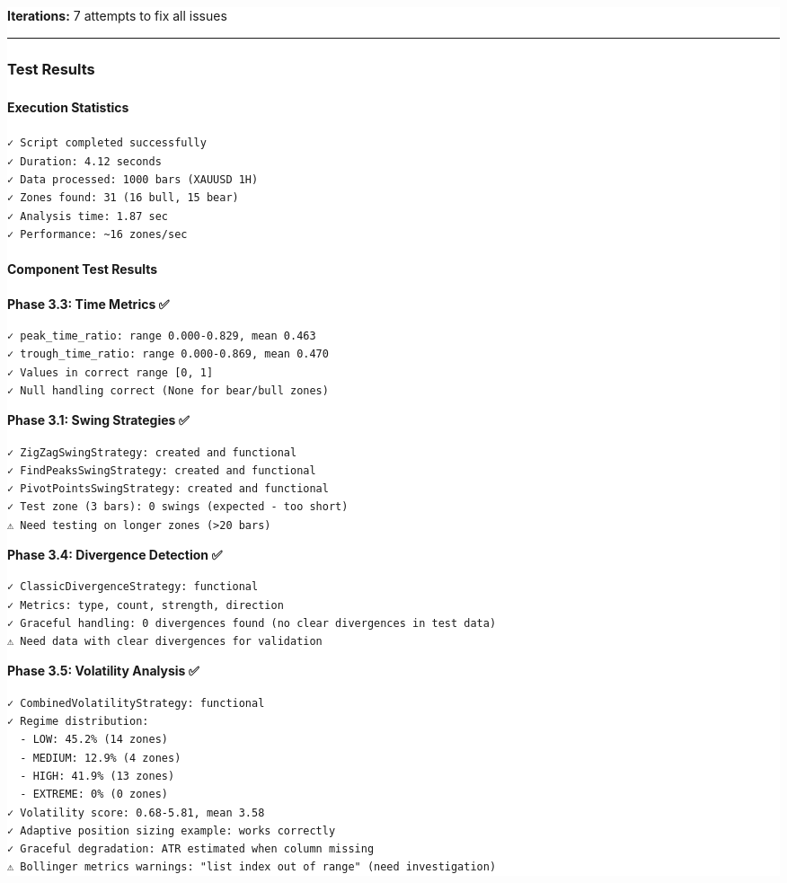 **Iterations:** 7 attempts to fix all issues

---

### Test Results

#### Execution Statistics
```
✓ Script completed successfully
✓ Duration: 4.12 seconds
✓ Data processed: 1000 bars (XAUUSD 1H)
✓ Zones found: 31 (16 bull, 15 bear)
✓ Analysis time: 1.87 sec
✓ Performance: ~16 zones/sec
```

#### Component Test Results

**Phase 3.3: Time Metrics ✅**
```
✓ peak_time_ratio: range 0.000-0.829, mean 0.463
✓ trough_time_ratio: range 0.000-0.869, mean 0.470
✓ Values in correct range [0, 1]
✓ Null handling correct (None for bear/bull zones)
```

**Phase 3.1: Swing Strategies ✅**
```
✓ ZigZagSwingStrategy: created and functional
✓ FindPeaksSwingStrategy: created and functional
✓ PivotPointsSwingStrategy: created and functional
✓ Test zone (3 bars): 0 swings (expected - too short)
⚠️ Need testing on longer zones (>20 bars)
```

**Phase 3.4: Divergence Detection ✅**
```
✓ ClassicDivergenceStrategy: functional
✓ Metrics: type, count, strength, direction
✓ Graceful handling: 0 divergences found (no clear divergences in test data)
⚠️ Need data with clear divergences for validation
```

**Phase 3.5: Volatility Analysis ✅**
```
✓ CombinedVolatilityStrategy: functional
✓ Regime distribution:
  - LOW: 45.2% (14 zones)
  - MEDIUM: 12.9% (4 zones)
  - HIGH: 41.9% (13 zones)
  - EXTREME: 0% (0 zones)
✓ Volatility score: 0.68-5.81, mean 3.58
✓ Adaptive position sizing example: works correctly
✓ Graceful degradation: ATR estimated when column missing
⚠️ Bollinger metrics warnings: "list index out of range" (need investigation)
```
